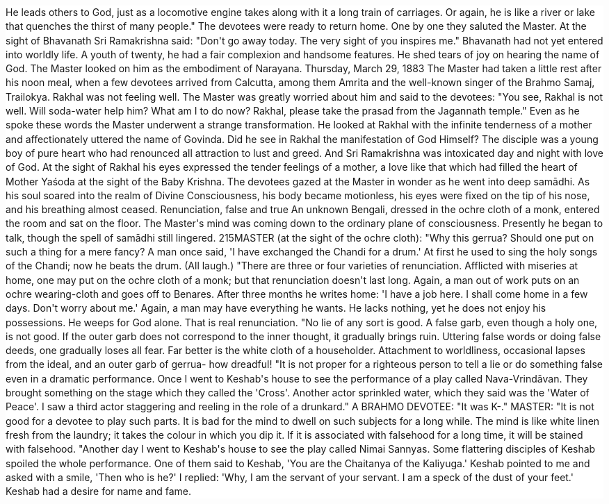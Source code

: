 He leads others to God, just as a locomotive engine takes along with it a long train of
carriages. Or again, he is like a river or lake that quenches the thirst of many people."
The devotees were ready to return home. One by one they saluted the Master. At the
sight of Bhavanath Sri Ramakrishna said: "Don't go away today. The very sight of you
inspires me." Bhavanath had not yet entered into worldly life. A youth of twenty, he had
a fair complexion and handsome features. He shed tears of joy on hearing the name of
God. The Master looked on him as the embodiment of Narayana.
Thursday, March 29, 1883
The Master had taken a little rest after his noon meal, when a few devotees arrived from
Calcutta, among them Amrita and the well-known singer of the Brahmo Samaj,
Trailokya.
Rakhal was not feeling well. The Master was greatly worried about him and said to the
devotees: "You see, Rakhal is not well. Will soda-water help him? What am I to do now?
Rakhal, please take the prasad from the Jagannath temple."
Even as he spoke these words the Master underwent a strange transformation. He
looked at Rakhal with the infinite tenderness of a mother and affectionately uttered the
name of Govinda. Did he see in Rakhal the manifestation of God Himself? The disciple
was a young boy of pure heart who had renounced all attraction to lust and greed. And
Sri Ramakrishna was intoxicated day and night with love of God. At the sight of Rakhal
his eyes expressed the tender feelings of a mother, a love like that which had filled the
heart of Mother Yaśoda at the sight of the Baby Krishna. The devotees gazed at the
Master in wonder as he went into deep samādhi. As his soul soared into the realm of
Divine Consciousness, his body became motionless, his eyes were fixed on the tip of his
nose, and his breathing almost ceased.
Renunciation, false and true
An unknown Bengali, dressed in the ochre cloth of a monk, entered the room and sat on
the floor. The Master's mind was coming down to the ordinary plane of consciousness.
Presently he began to talk, though the spell of samādhi still lingered.
215MASTER (at the sight of the ochre cloth): "Why this gerrua? Should one put on such a
thing for a mere fancy? A man once said, 'I have exchanged the Chandi for a drum.' At
first he used to sing the holy songs of the Chandi; now he beats the drum. (All laugh.)
"There are three or four varieties of renunciation. Afflicted with miseries at home, one
may put on the ochre cloth of a monk; but that renunciation doesn't last long. Again, a
man out of work puts on an ochre wearing-cloth and goes off to Benares. After three
months he writes home: 'I have a job here. I shall come home in a few days. Don't
worry about me.' Again, a man may have everything he wants. He lacks nothing, yet he
does not enjoy his possessions. He weeps for God alone. That is real renunciation.
"No lie of any sort is good. A false garb, even though a holy one, is not good. If the
outer garb does not correspond to the inner thought, it gradually brings ruin. Uttering
false words or doing false deeds, one gradually loses all fear. Far better is the white
cloth of a householder. Attachment to worldliness, occasional lapses from the ideal, and
an outer garb of gerrua- how dreadful!
"It is not proper for a righteous person to tell a lie or do something false even in a
dramatic performance. Once I went to Keshab's house to see the performance of a play
called Nava-Vrindāvan. They brought something on the stage which they called the
'Cross'. Another actor sprinkled water, which they said was the 'Water of Peace'. I saw
a third actor staggering and reeling in the role of a drunkard."
A BRAHMO DEVOTEE: "It was K-."
MASTER: "It is not good for a devotee to play such parts. It is bad for the mind to dwell
on such subjects for a long while. The mind is like white linen fresh from the laundry; it
takes the colour in which you dip it. If it is associated with falsehood for a long time, it
will be stained with falsehood.
"Another day I went to Keshab's house to see the play called Nimai Sannyas. Some
flattering
disciples
of
Keshab
spoiled
the
whole
performance.
One of them said to Keshab, 'You are the Chaitanya of the Kaliyuga.' Keshab pointed to
me and asked with a smile, 'Then who is he?' I replied: 'Why, I am the servant of your
servant. I am a speck of the dust of your feet.' Keshab had a desire for name and fame.